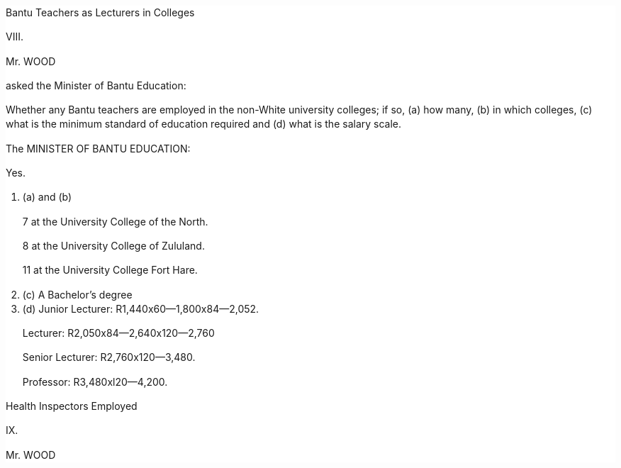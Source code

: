 </writtenStatements>

<writtenStatements>

<heading>Bantu Teachers as Lecturers in Colleges</heading>

<question by="#wood" to="#minister_of_bantu_education">

<num>VIII.</num>

<from>Mr. WOOD</from>

<p>asked the Minister of Bantu Education:</p>

<p>Whether any Bantu teachers are employed in the non-White university colleges; if so, (a) how many, (b) in which colleges, (c) what is the minimum standard of education required and (d) what is the salary scale.</p>

</question>

<answer by="#minister_of_justice" to="#wood">

<from><span class="col_1413-1414" refersTo="page_0721"/>The MINISTER OF BANTU EDUCATION:</from>

<p>Yes.</p>

<ol>

<li>(a) and (b)

<p>7 at the University College of the North.</p>

<p>8 at the University College of Zululand.</p>

<p>11 at the University College Fort Hare.</p>

</li>

<li>(c) A Bachelor&#x2019;s degree</li>

<li>(d) Junior Lecturer: R1,440x60&#x2014;1,800x84&#x2014;2,052.

<p>Lecturer: R2,050x84&#x2014;2,640x120&#x2014;2,760</p>

<p>Senior Lecturer: R2,760x120&#x2014;3,480.</p>

<p>Professor: R3,480xl20&#x2014;4,200.</p>

</li>

</ol>

</answer>

</writtenStatements>

<writtenStatements>

<heading>Health Inspectors Employed</heading>

<question by="#wood" to="#minister_of_health">

<num>IX.</num>

<from>Mr. WOOD</from>
